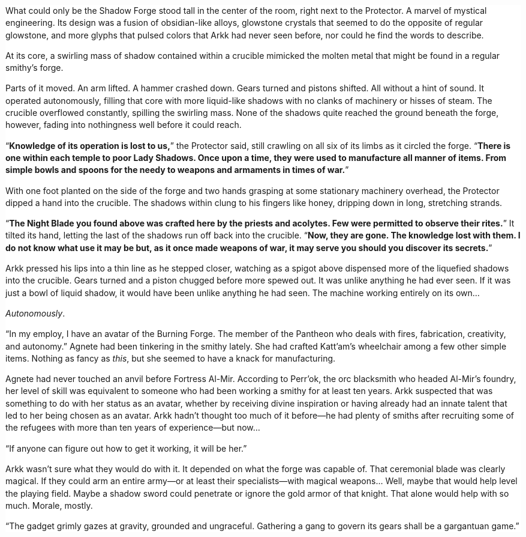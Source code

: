 What could only be the Shadow Forge stood tall in the center of the room, right next to the Protector. A marvel of mystical engineering. Its design was a fusion of obsidian-like alloys, glowstone crystals that seemed to do the opposite of regular glowstone, and more glyphs that pulsed colors that Arkk had never seen before, nor could he find the words to describe.

At its core, a swirling mass of shadow contained within a crucible mimicked the molten metal that might be found in a regular smithy’s forge.

Parts of it moved. An arm lifted. A hammer crashed down. Gears turned and pistons shifted. All without a hint of sound. It operated autonomously, filling that core with more liquid-like shadows with no clanks of machinery or hisses of steam. The crucible overflowed constantly, spilling the swirling mass. None of the shadows quite reached the ground beneath the forge, however, fading into nothingness well before it could reach.

“**Knowledge of its operation is lost to us,**” the Protector said, still crawling on all six of its limbs as it circled the forge. “**There is one within each temple to poor Lady Shadows. Once upon a time, they were used to manufacture all manner of items. From simple bowls and spoons for the needy to weapons and armaments in times of war.**”

With one foot planted on the side of the forge and two hands grasping at some stationary machinery overhead, the Protector dipped a hand into the crucible. The shadows within clung to his fingers like honey, dripping down in long, stretching strands.

“**The Night Blade you found above was crafted here by the priests and acolytes. Few were permitted to observe their rites.**” It tilted its hand, letting the last of the shadows run off back into the crucible. “**Now, they are gone. The knowledge lost with them. I do not know what use it may be but, as it once made weapons of war, it may serve you should you discover its secrets.**”

Arkk pressed his lips into a thin line as he stepped closer, watching as a spigot above dispensed more of the liquefied shadows into the crucible. Gears turned and a piston chugged before more spewed out. It was unlike anything he had ever seen. If it was just a bowl of liquid shadow, it would have been unlike anything he had seen. The machine working entirely on its own…

*Autonomously*.

“In my employ, I have an avatar of the Burning Forge. The member of the Pantheon who deals with fires, fabrication, creativity, and autonomy.” Agnete had been tinkering in the smithy lately. She had crafted Katt’am’s wheelchair among a few other simple items. Nothing as fancy as *this*, but she seemed to have a knack for manufacturing.

Agnete had never touched an anvil before Fortress Al-Mir. According to Perr’ok, the orc blacksmith who headed Al-Mir’s foundry, her level of skill was equivalent to someone who had been working a smithy for at least ten years. Arkk suspected that was something to do with her status as an avatar, whether by receiving divine inspiration or having already had an innate talent that led to her being chosen as an avatar. Arkk hadn’t thought too much of it before—he had plenty of smiths after recruiting some of the refugees with more than ten years of experience—but now…

“If anyone can figure out how to get it working, it will be her.”

Arkk wasn’t sure what they would do with it. It depended on what the forge was capable of. That ceremonial blade was clearly magical. If they could arm an entire army—or at least their specialists—with magical weapons… Well, maybe that would help level the playing field. Maybe a shadow sword could penetrate or ignore the gold armor of that knight. That alone would help with so much. Morale, mostly.

“The gadget grimly gazes at gravity, grounded and ungraceful. Gathering a gang to govern its gears shall be a gargantuan game.”
